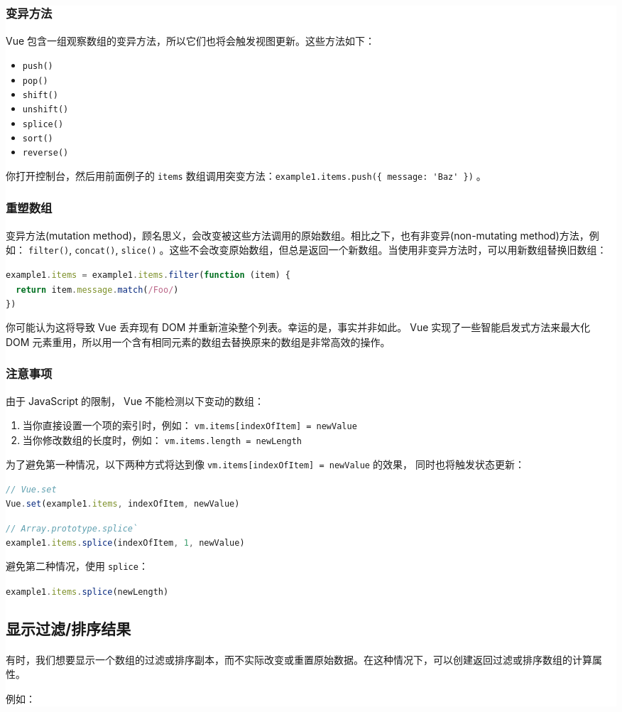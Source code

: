 ### 变异方法

Vue 包含一组观察数组的变异方法，所以它们也将会触发视图更新。这些方法如下：

- `push()`
- `pop()`
- `shift()`
- `unshift()`
- `splice()`
- `sort()`
- `reverse()`

你打开控制台，然后用前面例子的 `items` 数组调用突变方法：`example1.items.push({ message: 'Baz' })` 。

### 重塑数组

变异方法(mutation method)，顾名思义，会改变被这些方法调用的原始数组。相比之下，也有非变异(non-mutating method)方法，例如： `filter()`, `concat()`, `slice()` 。这些不会改变原始数组，但总是返回一个新数组。当使用非变异方法时，可以用新数组替换旧数组：

``` js
example1.items = example1.items.filter(function (item) {
  return item.message.match(/Foo/)
})
```

你可能认为这将导致 Vue 丢弃现有 DOM 并重新渲染整个列表。幸运的是，事实并非如此。 Vue 实现了一些智能启发式方法来最大化 DOM 元素重用，所以用一个含有相同元素的数组去替换原来的数组是非常高效的操作。

### 注意事项

由于 JavaScript 的限制， Vue 不能检测以下变动的数组：

1. 当你直接设置一个项的索引时，例如： `vm.items[indexOfItem] = newValue`
2. 当你修改数组的长度时，例如： `vm.items.length = newLength`

为了避免第一种情况，以下两种方式将达到像 `vm.items[indexOfItem] = newValue` 的效果， 同时也将触发状态更新：

``` js
// Vue.set
Vue.set(example1.items, indexOfItem, newValue)
```
``` js
// Array.prototype.splice`
example1.items.splice(indexOfItem, 1, newValue)
```

避免第二种情况，使用 `splice`：

``` js
example1.items.splice(newLength)
```

## 显示过滤/排序结果

有时，我们想要显示一个数组的过滤或排序副本，而不实际改变或重置原始数据。在这种情况下，可以创建返回过滤或排序数组的计算属性。

例如：
